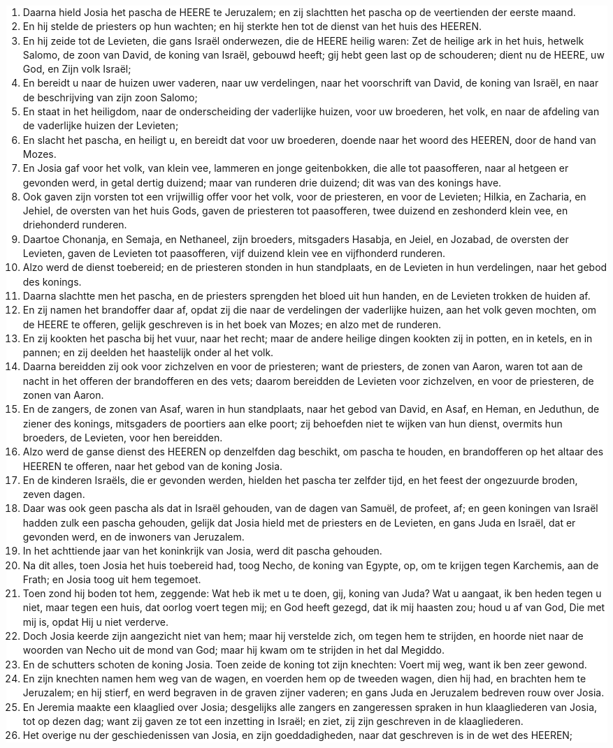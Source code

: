 1. Daarna hield Josia het pascha de HEERE te Jeruzalem; en zij slachtten het pascha op de veertienden der eerste maand. 
2. En hij stelde de priesters op hun wachten; en hij sterkte hen tot de dienst van het huis des HEEREN. 
3. En hij zeide tot de Levieten, die gans Israël onderwezen, die de HEERE heilig waren: Zet de heilige ark in het huis, hetwelk Salomo, de zoon van David, de koning van Israël, gebouwd heeft; gij hebt geen last op de schouderen; dient nu de HEERE, uw God, en Zijn volk Israël; 
4. En bereidt u naar de huizen uwer vaderen, naar uw verdelingen, naar het voorschrift van David, de koning van Israël, en naar de beschrijving van zijn zoon Salomo; 
5. En staat in het heiligdom, naar de onderscheiding der vaderlijke huizen, voor uw broederen, het volk, en naar de afdeling van de vaderlijke huizen der Levieten; 
6. En slacht het pascha, en heiligt u, en bereidt dat voor uw broederen, doende naar het woord des HEEREN, door de hand van Mozes. 
7. En Josia gaf voor het volk, van klein vee, lammeren en jonge geitenbokken, die alle tot paasofferen, naar al hetgeen er gevonden werd, in getal dertig duizend; maar van runderen drie duizend; dit was van des konings have. 
8. Ook gaven zijn vorsten tot een vrijwillig offer voor het volk, voor de priesteren, en voor de Levieten; Hilkia, en Zacharia, en Jehiel, de oversten van het huis Gods, gaven de priesteren tot paasofferen, twee duizend en zeshonderd klein vee, en driehonderd runderen. 
9. Daartoe Chonanja, en Semaja, en Nethaneel, zijn broeders, mitsgaders Hasabja, en Jeiel, en Jozabad, de oversten der Levieten, gaven de Levieten tot paasofferen, vijf duizend klein vee en vijfhonderd runderen. 
10. Alzo werd de dienst toebereid; en de priesteren stonden in hun standplaats, en de Levieten in hun verdelingen, naar het gebod des konings. 
11. Daarna slachtte men het pascha, en de priesters sprengden het bloed uit hun handen, en de Levieten trokken de huiden af. 
12. En zij namen het brandoffer daar af, opdat zij die naar de verdelingen der vaderlijke huizen, aan het volk geven mochten, om de HEERE te offeren, gelijk geschreven is in het boek van Mozes; en alzo met de runderen. 
13. En zij kookten het pascha bij het vuur, naar het recht; maar de andere heilige dingen kookten zij in potten, en in ketels, en in pannen; en zij deelden het haastelijk onder al het volk. 
14. Daarna bereidden zij ook voor zichzelven en voor de priesteren; want de priesters, de zonen van Aaron, waren tot aan de nacht in het offeren der brandofferen en des vets; daarom bereidden de Levieten voor zichzelven, en voor de priesteren, de zonen van Aaron. 
15. En de zangers, de zonen van Asaf, waren in hun standplaats, naar het gebod van David, en Asaf, en Heman, en Jeduthun, de ziener des konings, mitsgaders de poortiers aan elke poort; zij behoefden niet te wijken van hun dienst, overmits hun broeders, de Levieten, voor hen bereidden. 
16. Alzo werd de ganse dienst des HEEREN op denzelfden dag beschikt, om pascha te houden, en brandofferen op het altaar des HEEREN te offeren, naar het gebod van de koning Josia. 
17. En de kinderen Israëls, die er gevonden werden, hielden het pascha ter zelfder tijd, en het feest der ongezuurde broden, zeven dagen. 
18. Daar was ook geen pascha als dat in Israël gehouden, van de dagen van Samuël, de profeet, af; en geen koningen van Israël hadden zulk een pascha gehouden, gelijk dat Josia hield met de priesters en de Levieten, en gans Juda en Israël, dat er gevonden werd, en de inwoners van Jeruzalem. 
19. In het achttiende jaar van het koninkrijk van Josia, werd dit pascha gehouden. 
20. Na dit alles, toen Josia het huis toebereid had, toog Necho, de koning van Egypte, op, om te krijgen tegen Karchemis, aan de Frath; en Josia toog uit hem tegemoet. 
21. Toen zond hij boden tot hem, zeggende: Wat heb ik met u te doen, gij, koning van Juda? Wat u aangaat, ik ben heden tegen u niet, maar tegen een huis, dat oorlog voert tegen mij; en God heeft gezegd, dat ik mij haasten zou; houd u af van God, Die met mij is, opdat Hij u niet verderve. 
22. Doch Josia keerde zijn aangezicht niet van hem; maar hij verstelde zich, om tegen hem te strijden, en hoorde niet naar de woorden van Necho uit de mond van God; maar hij kwam om te strijden in het dal Megiddo. 
23. En de schutters schoten de koning Josia. Toen zeide de koning tot zijn knechten: Voert mij weg, want ik ben zeer gewond. 
24. En zijn knechten namen hem weg van de wagen, en voerden hem op de tweeden wagen, dien hij had, en brachten hem te Jeruzalem; en hij stierf, en werd begraven in de graven zijner vaderen; en gans Juda en Jeruzalem bedreven rouw over Josia. 
25. En Jeremia maakte een klaaglied over Josia; desgelijks alle zangers en zangeressen spraken in hun klaagliederen van Josia, tot op dezen dag; want zij gaven ze tot een inzetting in Israël; en ziet, zij zijn geschreven in de klaagliederen. 
26. Het overige nu der geschiedenissen van Josia, en zijn goeddadigheden, naar dat geschreven is in de wet des HEEREN; 